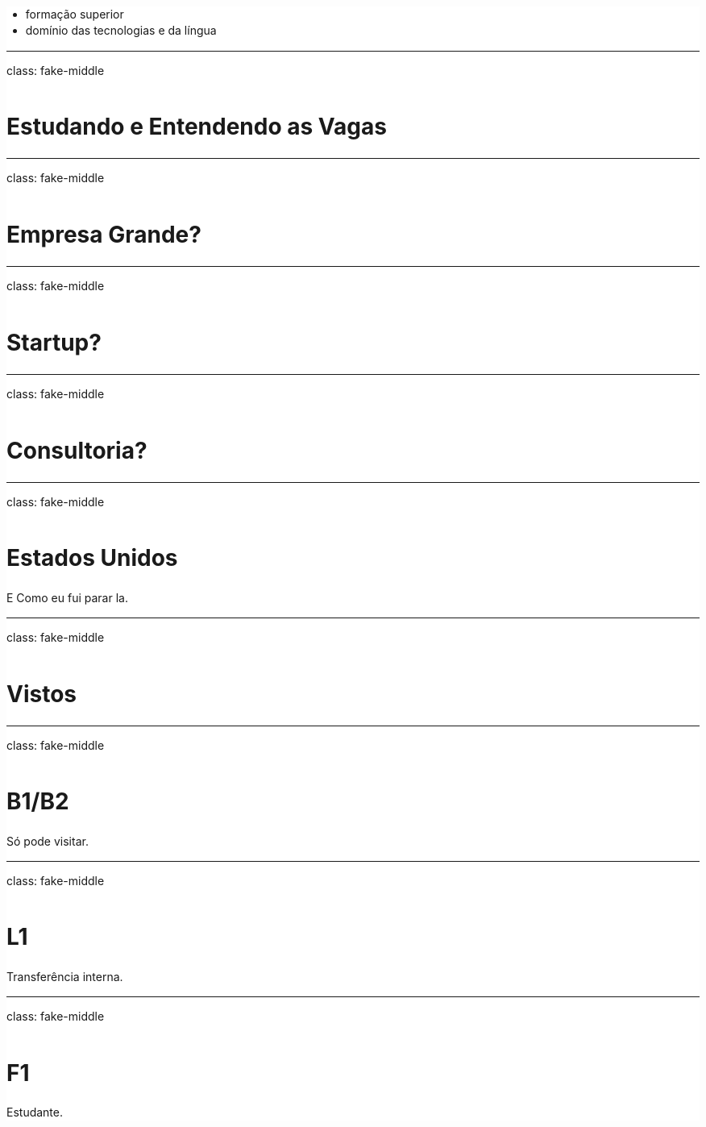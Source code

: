 - formação superior
- domínio das tecnologias e da língua

---
class: fake-middle
# Estudando e Entendendo as Vagas

---
class: fake-middle
# Empresa Grande?

---
class: fake-middle
# Startup?

---
class: fake-middle
# Consultoria?

---
class: fake-middle
# Estados Unidos

E Como eu fui parar la.

---
class: fake-middle
# Vistos

---
class: fake-middle
# B1/B2
Só pode visitar.

---
class: fake-middle
# L1
Transferência interna.

---
class: fake-middle
# F1
Estudante.
